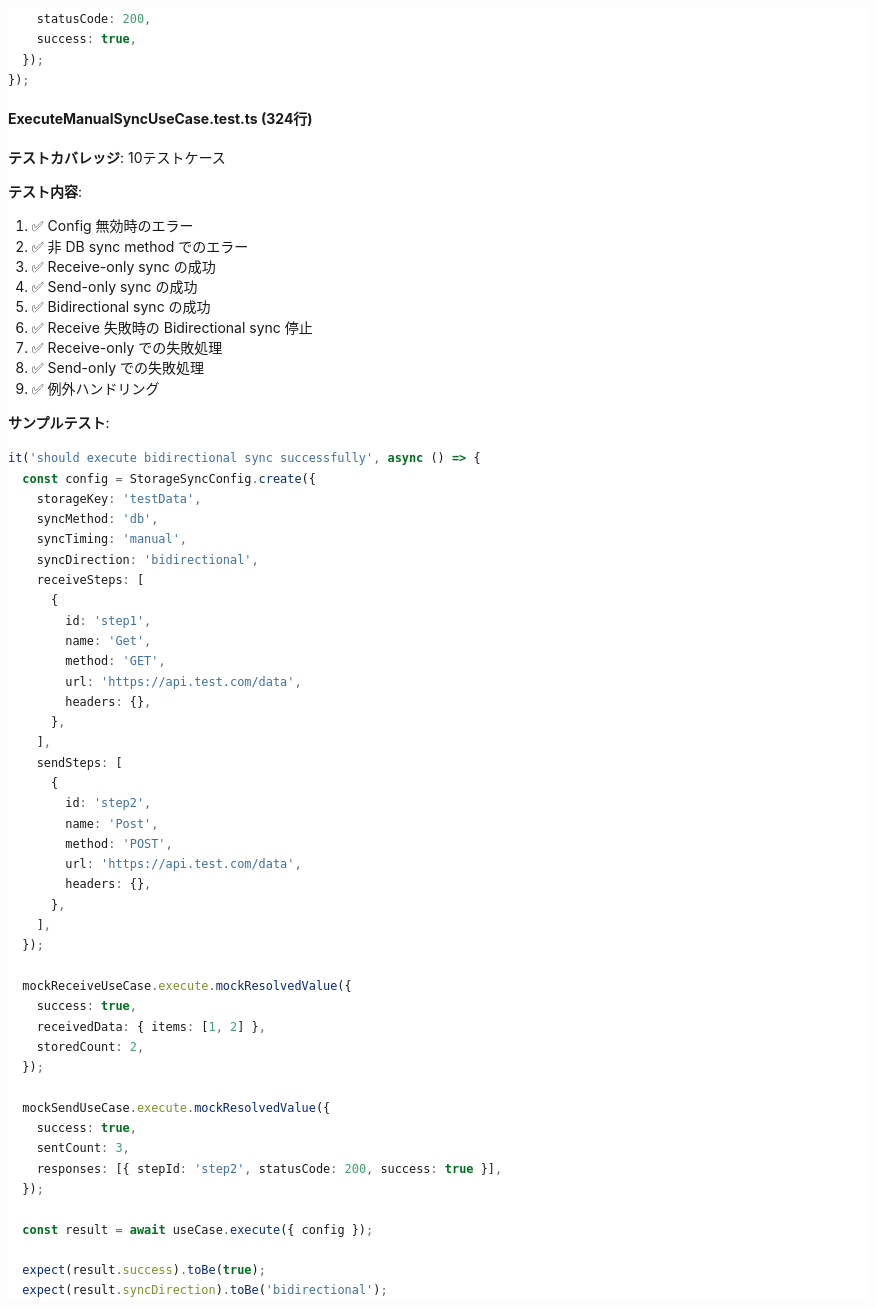 ```typescript
    statusCode: 200,
    success: true,
  });
});
```

#### ExecuteManualSyncUseCase.test.ts (324行)
**テストカバレッジ**: 10テストケース

**テスト内容**:
1. ✅ Config 無効時のエラー
2. ✅ 非 DB sync method でのエラー
3. ✅ Receive-only sync の成功
4. ✅ Send-only sync の成功
5. ✅ Bidirectional sync の成功
6. ✅ Receive 失敗時の Bidirectional sync 停止
7. ✅ Receive-only での失敗処理
8. ✅ Send-only での失敗処理
9. ✅ 例外ハンドリング

**サンプルテスト**:
```typescript
it('should execute bidirectional sync successfully', async () => {
  const config = StorageSyncConfig.create({
    storageKey: 'testData',
    syncMethod: 'db',
    syncTiming: 'manual',
    syncDirection: 'bidirectional',
    receiveSteps: [
      {
        id: 'step1',
        name: 'Get',
        method: 'GET',
        url: 'https://api.test.com/data',
        headers: {},
      },
    ],
    sendSteps: [
      {
        id: 'step2',
        name: 'Post',
        method: 'POST',
        url: 'https://api.test.com/data',
        headers: {},
      },
    ],
  });

  mockReceiveUseCase.execute.mockResolvedValue({
    success: true,
    receivedData: { items: [1, 2] },
    storedCount: 2,
  });

  mockSendUseCase.execute.mockResolvedValue({
    success: true,
    sentCount: 3,
    responses: [{ stepId: 'step2', statusCode: 200, success: true }],
  });

  const result = await useCase.execute({ config });

  expect(result.success).toBe(true);
  expect(result.syncDirection).toBe('bidirectional');
```